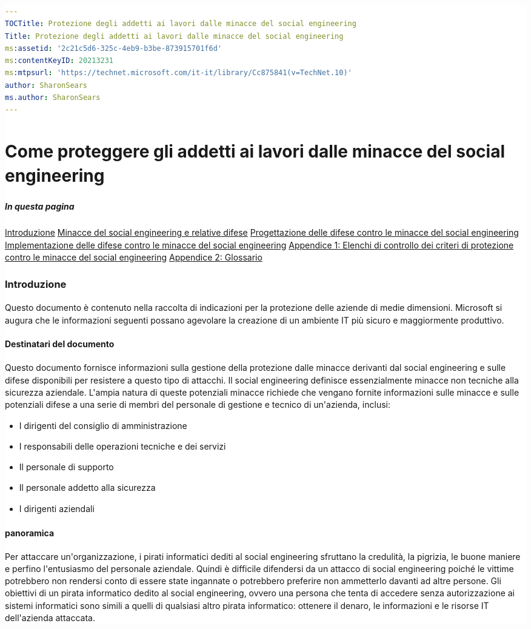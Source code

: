 ```yaml
---
TOCTitle: Protezione degli addetti ai lavori dalle minacce del social engineering
Title: Protezione degli addetti ai lavori dalle minacce del social engineering
ms:assetid: '2c21c5d6-325c-4eb9-b3be-873915701f6d'
ms:contentKeyID: 20213231
ms:mtpsurl: 'https://technet.microsoft.com/it-it/library/Cc875841(v=TechNet.10)'
author: SharonSears
ms.author: SharonSears
---
```


Come proteggere gli addetti ai lavori dalle minacce del social engineering
==========================================================================

##### In questa pagina

[](#efaa)[Introduzione](#efaa)
[](#eeaa)[Minacce del social engineering e relative difese](#eeaa)
[](#edaa)[Progettazione delle difese contro le minacce del social engineering](#edaa)
[](#ecaa)[Implementazione delle difese contro le minacce del social engineering](#ecaa)
[](#ebaa)[Appendice 1: Elenchi di controllo dei criteri di protezione contro le minacce del social engineering](#ebaa)
[](#eaaa)[Appendice 2: Glossario](#eaaa)

### Introduzione

Questo documento è contenuto nella raccolta di indicazioni per la protezione delle aziende di medie dimensioni. Microsoft si augura che le informazioni seguenti possano agevolare la creazione di un ambiente IT più sicuro e maggiormente produttivo.

#### Destinatari del documento

Questo documento fornisce informazioni sulla gestione della protezione dalle minacce derivanti dal social engineering e sulle difese disponibili per resistere a questo tipo di attacchi. Il social engineering definisce essenzialmente minacce non tecniche alla sicurezza aziendale. L'ampia natura di queste potenziali minacce richiede che vengano fornite informazioni sulle minacce e sulle potenziali difese a una serie di membri del personale di gestione e tecnico di un'azienda, inclusi:

-   I dirigenti del consiglio di amministrazione

-   I responsabili delle operazioni tecniche e dei servizi

-   Il personale di supporto

-   Il personale addetto alla sicurezza

-   I dirigenti aziendali

#### panoramica

Per attaccare un'organizzazione, i pirati informatici dediti al social engineering sfruttano la credulità, la pigrizia, le buone maniere e perfino l'entusiasmo del personale aziendale. Quindi è difficile difendersi da un attacco di social engineering poiché le vittime potrebbero non rendersi conto di essere state ingannate o potrebbero preferire non ammetterlo davanti ad altre persone. Gli obiettivi di un pirata informatico dedito al social engineering, ovvero una persona che tenta di accedere senza autorizzazione ai sistemi informatici sono simili a quelli di qualsiasi altro pirata informatico: ottenere il denaro, le informazioni e le risorse IT dell'azienda attaccata.
